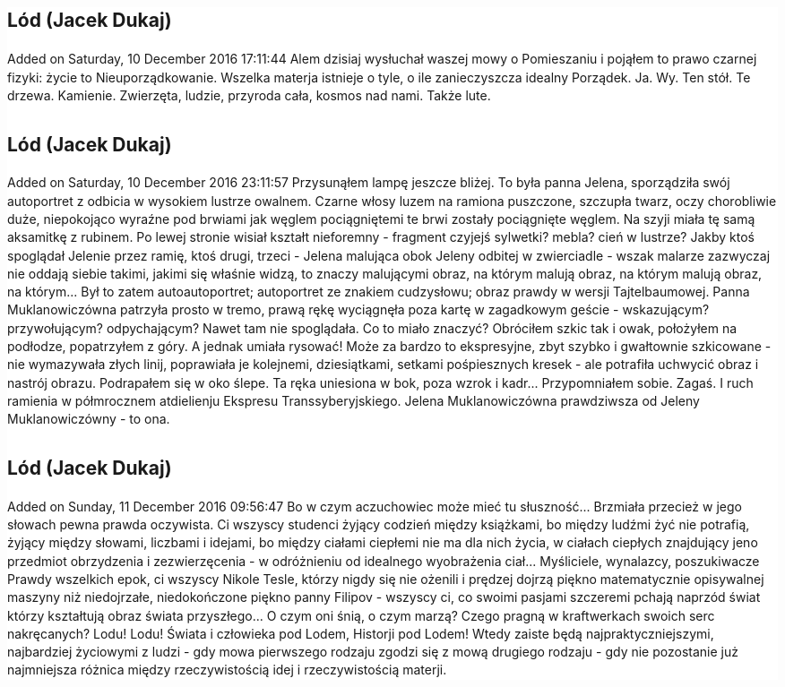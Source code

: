  ## 
## Lód (Jacek Dukaj)
Added on Saturday, 10 December 2016 17:11:44
Alem dzisiaj wysłuchał waszej mowy o Pomieszaniu i pojąłem to prawo czarnej fizyki: życie to Nieuporządkowanie. Wszelka materja istnieje o tyle, o ile zanieczyszcza idealny Porządek. Ja. Wy. Ten stół. Te drzewa. Kamienie. Zwierzęta, ludzie, przyroda cała, kosmos nad nami. Także lute.

 ## 
## Lód (Jacek Dukaj)
Added on Saturday, 10 December 2016 23:11:57
Przysunąłem lampę jeszcze bliżej. To była panna Jelena, sporządziła swój autoportret z odbicia w wysokiem lustrze owalnem. Czarne włosy luzem na ramiona puszczone, szczupła twarz, oczy chorobliwie duże, niepokojąco wyraźne pod brwiami jak węglem pociągniętemi te brwi zostały pociągnięte węglem. Na szyji miała tę samą aksamitkę z rubinem. Po lewej stronie wisiał kształt nieforemny - fragment czyjejś sylwetki? mebla? cień w lustrze? Jakby ktoś spoglądał Jelenie przez ramię, ktoś drugi, trzeci - Jelena malująca obok Jeleny odbitej w zwierciadle - wszak malarze zazwyczaj nie oddają siebie takimi, jakimi się właśnie widzą, to znaczy malującymi obraz, na którym malują obraz, na którym malują obraz, na którym... Był to zatem autoautoportret; autoportret ze znakiem cudzysłowu; obraz prawdy w wersji Tajtelbaumowej. Panna Muklanowiczówna patrzyła prosto w tremo, prawą rękę wyciągnęła poza kartę w zagadkowym geście - wskazującym? przywołującym? odpychającym? Nawet tam nie spoglądała. Co to miało znaczyć? Obróciłem szkic tak i owak, położyłem na podłodze, popatrzyłem z góry. A jednak umiała rysować! Może za bardzo to ekspresyjne, zbyt szybko i gwałtownie szkicowane - nie wymazywała złych linij, poprawiała je kolejnemi, dziesiątkami, setkami pośpiesznych kresek - ale potrafiła uchwycić obraz i nastrój obrazu. Podrapałem się w oko ślepe. Ta ręka uniesiona w bok, poza wzrok i kadr... Przypomniałem sobie. Zagaś. I ruch ramienia w półmrocznem atdielienju Ekspresu Transsyberyjskiego. Jelena Muklanowiczówna prawdziwsza od Jeleny Muklanowiczówny - to ona.

 ## 
## Lód (Jacek Dukaj)
Added on Sunday, 11 December 2016 09:56:47
Bo w czym aczuchowiec może mieć tu słuszność... Brzmiała przecież w jego słowach pewna prawda oczywista. Ci wszyscy studenci żyjący codzień między książkami, bo między ludźmi żyć nie potrafią, żyjący między słowami, liczbami i idejami, bo między ciałami ciepłemi nie ma dla nich życia, w ciałach ciepłych znajdujący jeno przedmiot obrzydzenia i zezwierzęcenia - w odróżnieniu od idealnego wyobrażenia ciał... Myśliciele, wynalazcy, poszukiwacze Prawdy wszelkich epok, ci wszyscy Nikole Tesle, którzy nigdy się nie ożenili i prędzej dojrzą piękno matematycznie opisywalnej maszyny niż niedojrzałe, niedokończone piękno panny Filipov - wszyscy ci, co swoimi pasjami szczeremi pchają naprzód świat którzy kształtują obraz świata przyszłego... O czym oni śnią, o czym marzą? Czego pragną w kraftwerkach swoich serc nakręcanych? Lodu! Lodu! Świata i człowieka pod Lodem, Historji pod Lodem! Wtedy zaiste będą najpraktyczniejszymi, najbardziej życiowymi z ludzi - gdy mowa pierwszego rodzaju zgodzi się z mową drugiego rodzaju - gdy nie pozostanie już najmniejsza różnica między rzeczywistością idej i rzeczywistością materji.

 ## 
